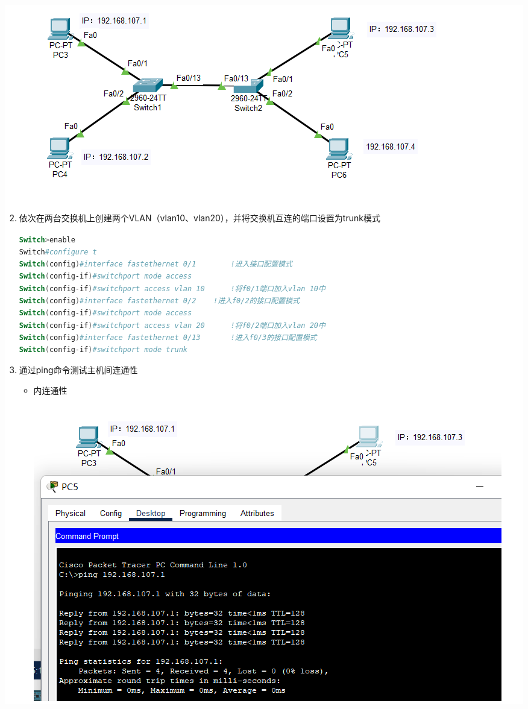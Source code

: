    ![image-20230422221539920](./assets/image-20230422221539920.png)

2. 依次在两台交换机上创建两个VLAN（vlan10、vlan20），并将交换机互连的端口设置为trunk模式

   ```powershell
   Switch>enable
   Switch#configure t
   Switch(config)#interface fastethernet 0/1		!进入接口配置模式
   Switch(config-if)#switchport mode access
   Switch(config-if)#switchport access vlan 10   	!将f0/1端口加入vlan 10中
   Switch(config)#interface fastethernet 0/2   	!进入f0/2的接口配置模式
   Switch(config-if)#switchport mode access
   Switch(config-if)#switchport access vlan 20    	!将f0/2端口加入vlan 20中
   Switch(config)#interface fastethernet 0/13   	!进入f0/3的接口配置模式
   Switch(config-if)#switchport mode trunk
   ```

3. 通过ping命令测试主机间连通性

   - 内连通性
   
     ![image-20230422223215341](./assets/image-20230422223215341.png)
   